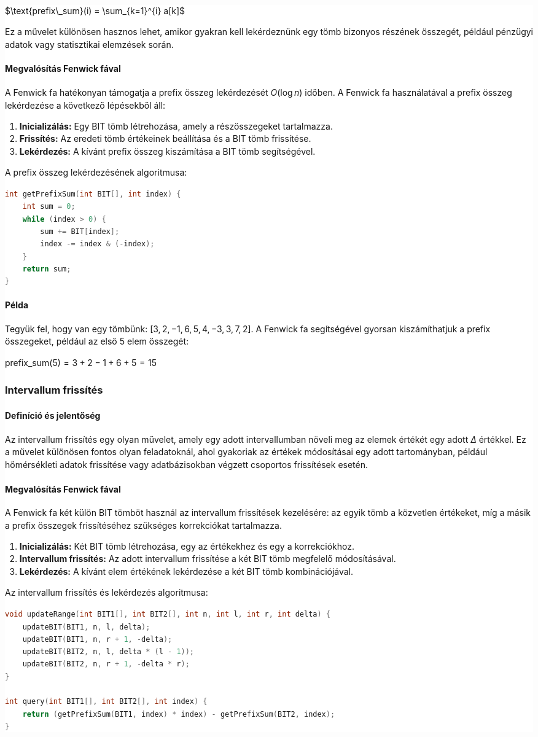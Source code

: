 $\text{prefix\_sum}(i) = \sum_{k=1}^{i} a[k]$

Ez a művelet különösen hasznos lehet, amikor gyakran kell lekérdeznünk egy tömb bizonyos részének összegét, például pénzügyi adatok vagy statisztikai elemzések során.

#### Megvalósítás Fenwick fával

A Fenwick fa hatékonyan támogatja a prefix összeg lekérdezését $O(\log n)$ időben. A Fenwick fa használatával a prefix összeg lekérdezése a következő lépésekből áll:

1. **Inicializálás:** Egy BIT tömb létrehozása, amely a részösszegeket tartalmazza.
2. **Frissítés:** Az eredeti tömb értékeinek beállítása és a BIT tömb frissítése.
3. **Lekérdezés:** A kívánt prefix összeg kiszámítása a BIT tömb segítségével.

A prefix összeg lekérdezésének algoritmusa:

```cpp
int getPrefixSum(int BIT[], int index) {
    int sum = 0;
    while (index > 0) {
        sum += BIT[index];
        index -= index & (-index);
    }
    return sum;
}
```

#### Példa

Tegyük fel, hogy van egy tömbünk: $[3, 2, -1, 6, 5, 4, -3, 3, 7, 2]$. A Fenwick fa segítségével gyorsan kiszámíthatjuk a prefix összegeket, például az első 5 elem összegét:

$\text{prefix\_sum}(5) = 3 + 2 - 1 + 6 + 5 = 15$

### Intervallum frissítés

#### Definíció és jelentőség

Az intervallum frissítés egy olyan művelet, amely egy adott intervallumban növeli meg az elemek értékét egy adott $\Delta$ értékkel. Ez a művelet különösen fontos olyan feladatoknál, ahol gyakoriak az értékek módosításai egy adott tartományban, például hőmérsékleti adatok frissítése vagy adatbázisokban végzett csoportos frissítések esetén.

#### Megvalósítás Fenwick fával

A Fenwick fa két külön BIT tömböt használ az intervallum frissítések kezelésére: az egyik tömb a közvetlen értékeket, míg a másik a prefix összegek frissítéséhez szükséges korrekciókat tartalmazza.

1. **Inicializálás:** Két BIT tömb létrehozása, egy az értékekhez és egy a korrekciókhoz.
2. **Intervallum frissítés:** Az adott intervallum frissítése a két BIT tömb megfelelő módosításával.
3. **Lekérdezés:** A kívánt elem értékének lekérdezése a két BIT tömb kombinációjával.

Az intervallum frissítés és lekérdezés algoritmusa:

```cpp
void updateRange(int BIT1[], int BIT2[], int n, int l, int r, int delta) {
    updateBIT(BIT1, n, l, delta);
    updateBIT(BIT1, n, r + 1, -delta);
    updateBIT(BIT2, n, l, delta * (l - 1));
    updateBIT(BIT2, n, r + 1, -delta * r);
}

int query(int BIT1[], int BIT2[], int index) {
    return (getPrefixSum(BIT1, index) * index) - getPrefixSum(BIT2, index);
}
```
